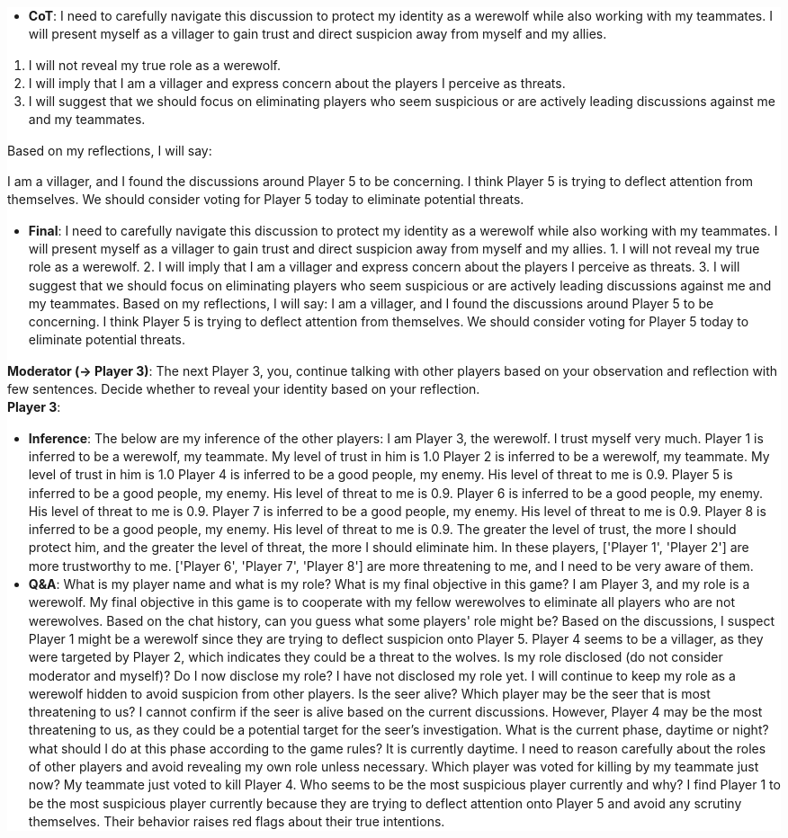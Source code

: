 - **CoT**: I need to carefully navigate this discussion to protect my identity as a werewolf while also working with my teammates. I will present myself as a villager to gain trust and direct suspicion away from myself and my allies. 

1. I will not reveal my true role as a werewolf.
2. I will imply that I am a villager and express concern about the players I perceive as threats.
3. I will suggest that we should focus on eliminating players who seem suspicious or are actively leading discussions against me and my teammates.

Based on my reflections, I will say:

I am a villager, and I found the discussions around Player 5 to be concerning. I think Player 5 is trying to deflect attention from themselves. We should consider voting for Player 5 today to eliminate potential threats.  

- **Final**: I need to carefully navigate this discussion to protect my identity as a werewolf while also working with my teammates. I will present myself as a villager to gain trust and direct suspicion away from myself and my allies.   1. I will not reveal my true role as a werewolf. 2. I will imply that I am a villager and express concern about the players I perceive as threats. 3. I will suggest that we should focus on eliminating players who seem suspicious or are actively leading discussions against me and my teammates.  Based on my reflections, I will say:  I am a villager, and I found the discussions around Player 5 to be concerning. I think Player 5 is trying to deflect attention from themselves. We should consider voting for Player 5 today to eliminate potential threats.  

**Moderator (-> Player 3)**: The next Player 3, you, continue talking with other players based on your observation and reflection with few sentences. Decide whether to reveal your identity based on your reflection.  
**Player 3**:  
- **Inference**: 
The below are my inference of the other players:
I am Player 3, the werewolf. I trust myself very much.
Player 1 is inferred to be a werewolf, my teammate. My level of trust in him is 1.0
Player 2 is inferred to be a werewolf, my teammate. My level of trust in him is 1.0
Player 4 is inferred to be a good people, my enemy. His level of threat to me is 0.9.
Player 5 is inferred to be a good people, my enemy. His level of threat to me is 0.9.
Player 6 is inferred to be a good people, my enemy. His level of threat to me is 0.9.
Player 7 is inferred to be a good people, my enemy. His level of threat to me is 0.9.
Player 8 is inferred to be a good people, my enemy. His level of threat to me is 0.9.
The greater the level of trust, the more I should protect him, and the greater the level of threat, the more I should eliminate him.
In these players, ['Player 1', 'Player 2'] are more trustworthy to me. ['Player 6', 'Player 7', 'Player 8'] are more threatening to me, and I need to be very aware of them.  
- **Q&A**: What is my player name and what is my role? What is my final objective in this game? I am Player 3, and my role is a werewolf. My final objective in this game is to cooperate with my fellow werewolves to eliminate all players who are not werewolves.
Based on the chat history, can you guess what some players' role might be? Based on the discussions, I suspect Player 1 might be a werewolf since they are trying to deflect suspicion onto Player 5. Player 4 seems to be a villager, as they were targeted by Player 2, which indicates they could be a threat to the wolves.
Is my role disclosed (do not consider moderator and myself)? Do I now disclose my role? I have not disclosed my role yet. I will continue to keep my role as a werewolf hidden to avoid suspicion from other players.
Is the seer alive? Which player may be the seer that is most threatening to us? I cannot confirm if the seer is alive based on the current discussions. However, Player 4 may be the most threatening to us, as they could be a potential target for the seer’s investigation.
What is the current phase, daytime or night? what should I do at this phase according to the game rules? It is currently daytime. I need to reason carefully about the roles of other players and avoid revealing my own role unless necessary.
Which player was voted for killing by my teammate just now? My teammate just voted to kill Player 4.
Who seems to be the most suspicious player currently and why? I find Player 1 to be the most suspicious player currently because they are trying to deflect attention onto Player 5 and avoid any scrutiny themselves. Their behavior raises red flags about their true intentions.